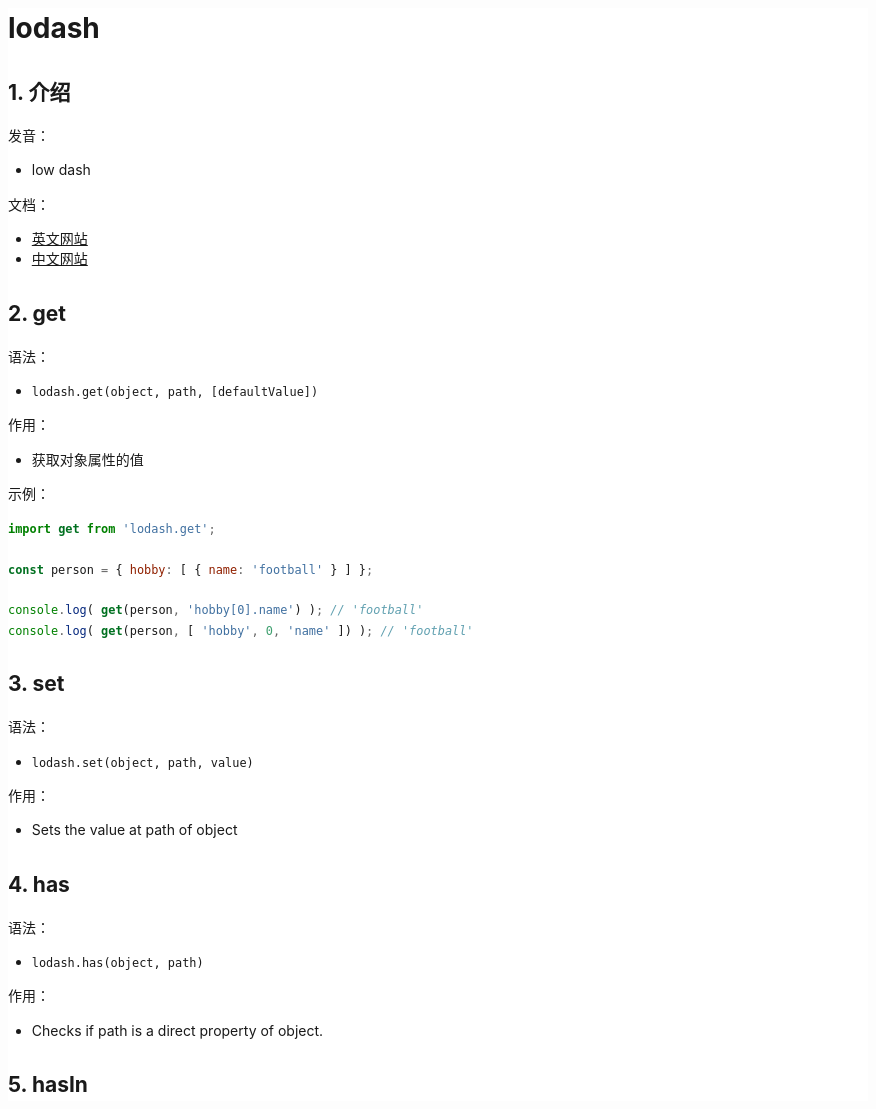 

# lodash

## 1. 介绍

发音：

* low dash

文档：

* [英文网站](https://lodash.com/)
* [中文网站](https://www.lodashjs.com/)

## 2. get

语法：

* `lodash.get(object, path, [defaultValue])`

作用： 

* 获取对象属性的值

示例：

```javascript
import get from 'lodash.get';

const person = { hobby: [ { name: 'football' } ] };

console.log( get(person, 'hobby[0].name') ); // 'football'
console.log( get(person, [ 'hobby', 0, 'name' ]) ); // 'football'
```

## 3. set

语法：

* `lodash.set(object, path, value)`

作用：

* Sets the value at path of object

## 4. has

语法：

* `lodash.has(object, path)`

作用：

* Checks if path is a direct property of object.

## 5. hasIn
